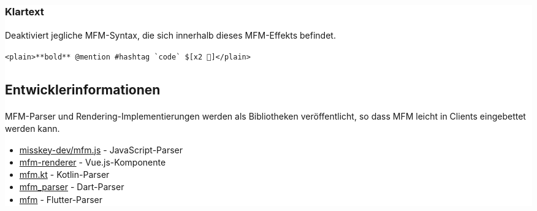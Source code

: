 <MfmPreview text="$[x2 $[sparkle 🍮]]"></MfmPreview>

### Klartext

Deaktiviert jegliche MFM-Syntax, die sich innerhalb dieses MFM-Effekts befindet.

```
<plain>**bold** @mention #hashtag `code` $[x2 🍮]</plain>
```

<MfmPreview text="<plain>**bold** @mention #hashtag `code` $[x2 🍮]</plain>"></MfmPreview>

## Entwicklerinformationen

MFM-Parser und Rendering-Implementierungen werden als Bibliotheken veröffentlicht, so dass MFM leicht in Clients eingebettet werden kann.

- [misskey-dev/mfm.js](https://github.com/misskey-dev/mfm.js) - JavaScript-Parser
- [mfm-renderer](https://www.npmjs.com/package/mfm-renderer) - Vue.js-Komponente
- [mfm.kt](https://github.com/samunohito/mfm.kt) - Kotlin-Parser
- [mfm_parser](https://pub.dev/packages/mfm_parser) - Dart-Parser
- [mfm](https://pub.dev/packages/mfm) - Flutter-Parser
